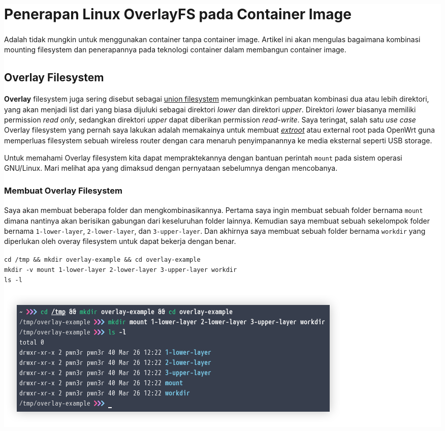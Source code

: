 # Penerapan Linux OverlayFS pada Container Image


Adalah tidak mungkin untuk menggunakan container tanpa container image. Artikel ini akan mengulas bagaimana kombinasi mounting filesystem dan penerapannya pada teknologi container dalam membangun container image.



## Overlay Filesystem
**Overlay** filesystem juga sering disebut sebagai [union filesystem](https://git.kernel.org/pub/scm/linux/kernel/git/torvalds/linux.git/tree/Documentation/filesystems/overlayfs.rst) memungkinkan pembuatan kombinasi dua atau lebih direktori, yang akan menjadi list dari yang biasa dijuluki sebagai direktori _lower_ dan direktori _upper_. Direktori _lower_ biasanya memiliki permission _read only_, sedangkan direktori _upper_ dapat diberikan permission _read-write_. Saya teringat, salah satu _use case_ Overlay filesystem yang pernah saya lakukan adalah memakainya untuk membuat [_extroot_](https://openwrt.org/docs/guide-user/additional-software/extroot_configuration) atau external root pada OpenWrt guna memperluas filesystem sebuah wireless router dengan cara menaruh penyimpanannya ke media eksternal seperti USB storage.

Untuk memahami Overlay filesystem kita dapat mempraktekannya dengan bantuan perintah `mount` pada sistem operasi GNU/Linux. Mari melihat apa yang dimaksud dengan pernyataan sebelumnya dengan mencobanya.

### Membuat Overlay Filesystem
Saya akan membuat beberapa folder dan mengkombinasikannya. Pertama saya ingin membuat sebuah folder bernama `mount` dimana nantinya akan berisikan gabungan dari keseluruhan folder lainnya. Kemudian saya membuat sebuah sekelompok folder bernama `1-lower-layer`, `2-lower-layer`, dan `3-upper-layer`. Dan akhirnya saya membuat sebuah folder bernama `workdir` yang diperlukan oleh overay filesystem untuk dapat bekerja dengan benar.

```shell
cd /tmp && mkdir overlay-example && cd overlay-example
mkdir -v mount 1-lower-layer 2-lower-layer 3-upper-layer workdir
ls -l
```
![Membat Folder](membuat-folder.png "Membuat Folder")
